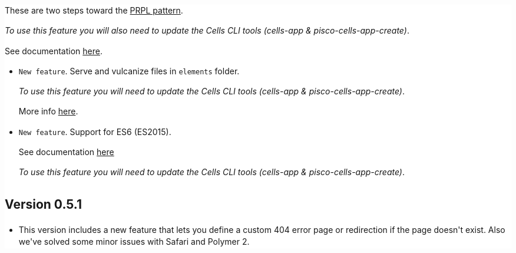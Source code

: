   These are two steps toward the [PRPL pattern](https://developers.google.com/web/fundamentals/performance/prpl-pattern/?hl=en).

  _*To use this feature you will also need to update the Cells CLI tools (cells-app & pisco-cells-app-create)*_.

  See documentation [here](https://bbva.cellsjs.com/guides/advanced-guides/application-start.html).

- `New feature`. Serve and vulcanize files in `elements` folder.

  _*To use this feature you will need to update the Cells CLI tools (cells-app & pisco-cells-app-create)*_.

  More info [here](https://bbva.cellsjs.com/guides/advanced-guides/application-start.html#elements).

- `New feature`. Support for ES6 (ES2015).

  See documentation [here](https://bbva.cellsjs.com/guides/advanced-guides/es6-support.html)

  _*To use this feature you will need to update the Cells CLI tools (cells-app & pisco-cells-app-create)*_.

## Version 0.5.1

- This version includes a new feature that lets you define a custom 404 error page or redirection if the page doesn't exist. Also we've solved some minor issues with Safari and Polymer 2.
